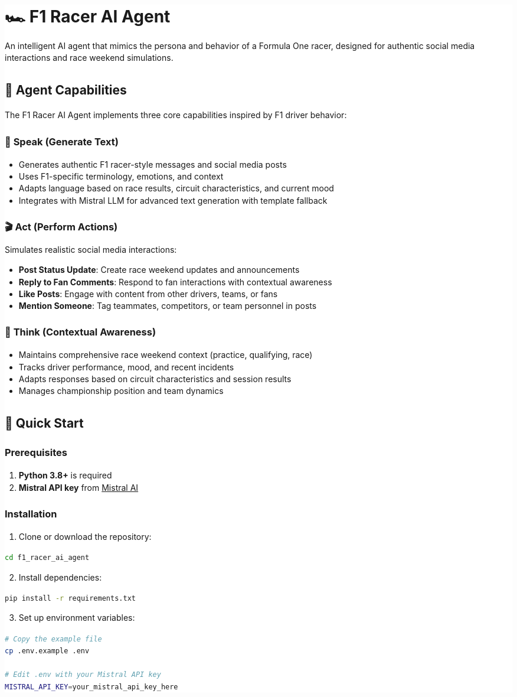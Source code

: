 # 🏎️ F1 Racer AI Agent

An intelligent AI agent that mimics the persona and behavior of a Formula One racer, designed for authentic social media interactions and race weekend simulations.

## 🎯 Agent Capabilities

The F1 Racer AI Agent implements three core capabilities inspired by F1 driver behavior:

### 🎤 **Speak** (Generate Text)
- Generates authentic F1 racer-style messages and social media posts
- Uses F1-specific terminology, emotions, and context
- Adapts language based on race results, circuit characteristics, and current mood
- Integrates with Mistral LLM for advanced text generation with template fallback

### 🎬 **Act** (Perform Actions)
Simulates realistic social media interactions:
- **Post Status Update**: Create race weekend updates and announcements
- **Reply to Fan Comments**: Respond to fan interactions with contextual awareness
- **Like Posts**: Engage with content from other drivers, teams, or fans
- **Mention Someone**: Tag teammates, competitors, or team personnel in posts

### 🧠 **Think** (Contextual Awareness)
- Maintains comprehensive race weekend context (practice, qualifying, race)
- Tracks driver performance, mood, and recent incidents
- Adapts responses based on circuit characteristics and session results
- Manages championship position and team dynamics

## 🚀 Quick Start

### Prerequisites

1. **Python 3.8+** is required
2. **Mistral API key** from [Mistral AI](https://mistral.ai/)

### Installation

1. Clone or download the repository:
```bash
cd f1_racer_ai_agent
```

2. Install dependencies:
```bash
pip install -r requirements.txt
```

3. Set up environment variables:
```bash
# Copy the example file
cp .env.example .env

# Edit .env with your Mistral API key
MISTRAL_API_KEY=your_mistral_api_key_here
```
